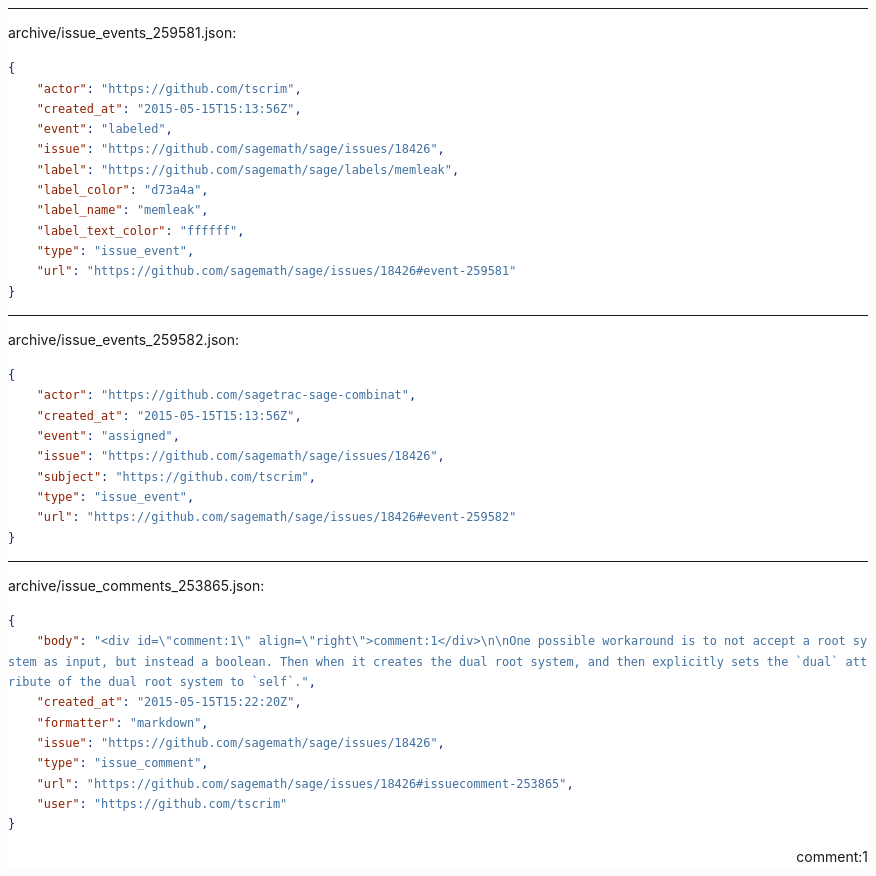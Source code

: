 

---

archive/issue_events_259581.json:
```json
{
    "actor": "https://github.com/tscrim",
    "created_at": "2015-05-15T15:13:56Z",
    "event": "labeled",
    "issue": "https://github.com/sagemath/sage/issues/18426",
    "label": "https://github.com/sagemath/sage/labels/memleak",
    "label_color": "d73a4a",
    "label_name": "memleak",
    "label_text_color": "ffffff",
    "type": "issue_event",
    "url": "https://github.com/sagemath/sage/issues/18426#event-259581"
}
```



---

archive/issue_events_259582.json:
```json
{
    "actor": "https://github.com/sagetrac-sage-combinat",
    "created_at": "2015-05-15T15:13:56Z",
    "event": "assigned",
    "issue": "https://github.com/sagemath/sage/issues/18426",
    "subject": "https://github.com/tscrim",
    "type": "issue_event",
    "url": "https://github.com/sagemath/sage/issues/18426#event-259582"
}
```



---

archive/issue_comments_253865.json:
```json
{
    "body": "<div id=\"comment:1\" align=\"right\">comment:1</div>\n\nOne possible workaround is to not accept a root system as input, but instead a boolean. Then when it creates the dual root system, and then explicitly sets the `dual` attribute of the dual root system to `self`.",
    "created_at": "2015-05-15T15:22:20Z",
    "formatter": "markdown",
    "issue": "https://github.com/sagemath/sage/issues/18426",
    "type": "issue_comment",
    "url": "https://github.com/sagemath/sage/issues/18426#issuecomment-253865",
    "user": "https://github.com/tscrim"
}
```

<div id="comment:1" align="right">comment:1</div>
